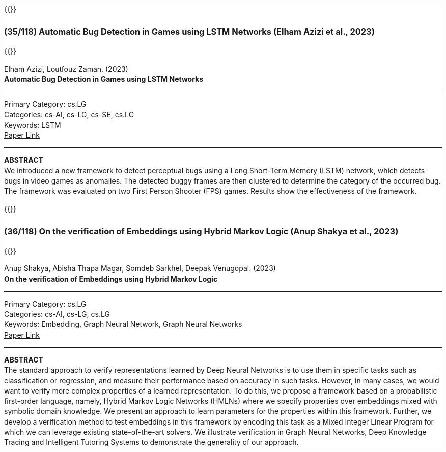 {{</citation>}}


### (35/118) Automatic Bug Detection in Games using LSTM Networks (Elham Azizi et al., 2023)

{{<citation>}}

Elham Azizi, Loutfouz Zaman. (2023)  
**Automatic Bug Detection in Games using LSTM Networks**  

---
Primary Category: cs.LG  
Categories: cs-AI, cs-LG, cs-SE, cs.LG  
Keywords: LSTM  
[Paper Link](http://arxiv.org/abs/2312.08418v1)  

---


**ABSTRACT**  
We introduced a new framework to detect perceptual bugs using a Long Short-Term Memory (LSTM) network, which detects bugs in video games as anomalies. The detected buggy frames are then clustered to determine the category of the occurred bug. The framework was evaluated on two First Person Shooter (FPS) games. Results show the effectiveness of the framework.

{{</citation>}}


### (36/118) On the verification of Embeddings using Hybrid Markov Logic (Anup Shakya et al., 2023)

{{<citation>}}

Anup Shakya, Abisha Thapa Magar, Somdeb Sarkhel, Deepak Venugopal. (2023)  
**On the verification of Embeddings using Hybrid Markov Logic**  

---
Primary Category: cs.LG  
Categories: cs-AI, cs-LG, cs.LG  
Keywords: Embedding, Graph Neural Network, Graph Neural Networks  
[Paper Link](http://arxiv.org/abs/2312.08287v1)  

---


**ABSTRACT**  
The standard approach to verify representations learned by Deep Neural Networks is to use them in specific tasks such as classification or regression, and measure their performance based on accuracy in such tasks. However, in many cases, we would want to verify more complex properties of a learned representation. To do this, we propose a framework based on a probabilistic first-order language, namely, Hybrid Markov Logic Networks (HMLNs) where we specify properties over embeddings mixed with symbolic domain knowledge. We present an approach to learn parameters for the properties within this framework. Further, we develop a verification method to test embeddings in this framework by encoding this task as a Mixed Integer Linear Program for which we can leverage existing state-of-the-art solvers. We illustrate verification in Graph Neural Networks, Deep Knowledge Tracing and Intelligent Tutoring Systems to demonstrate the generality of our approach.
